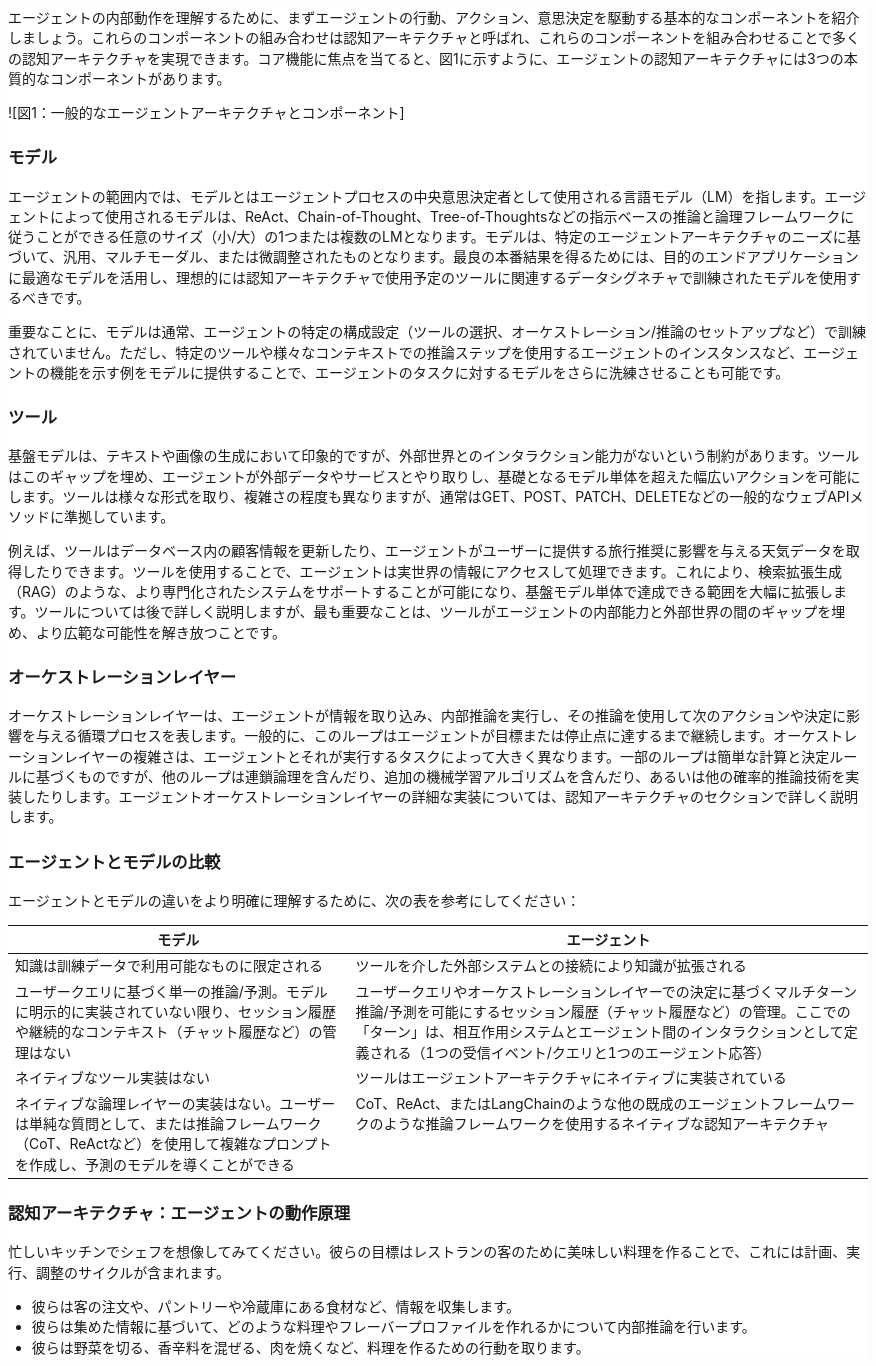 エージェントの内部動作を理解するために、まずエージェントの行動、アクション、意思決定を駆動する基本的なコンポーネントを紹介しましょう。これらのコンポーネントの組み合わせは認知アーキテクチャと呼ばれ、これらのコンポーネントを組み合わせることで多くの認知アーキテクチャを実現できます。コア機能に焦点を当てると、図1に示すように、エージェントの認知アーキテクチャには3つの本質的なコンポーネントがあります。

![図1：一般的なエージェントアーキテクチャとコンポーネント]

### モデル

エージェントの範囲内では、モデルとはエージェントプロセスの中央意思決定者として使用される言語モデル（LM）を指します。エージェントによって使用されるモデルは、ReAct、Chain-of-Thought、Tree-of-Thoughtsなどの指示ベースの推論と論理フレームワークに従うことができる任意のサイズ（小/大）の1つまたは複数のLMとなります。モデルは、特定のエージェントアーキテクチャのニーズに基づいて、汎用、マルチモーダル、または微調整されたものとなります。最良の本番結果を得るためには、目的のエンドアプリケーションに最適なモデルを活用し、理想的には認知アーキテクチャで使用予定のツールに関連するデータシグネチャで訓練されたモデルを使用するべきです。

重要なことに、モデルは通常、エージェントの特定の構成設定（ツールの選択、オーケストレーション/推論のセットアップなど）で訓練されていません。ただし、特定のツールや様々なコンテキストでの推論ステップを使用するエージェントのインスタンスなど、エージェントの機能を示す例をモデルに提供することで、エージェントのタスクに対するモデルをさらに洗練させることも可能です。

### ツール

基盤モデルは、テキストや画像の生成において印象的ですが、外部世界とのインタラクション能力がないという制約があります。ツールはこのギャップを埋め、エージェントが外部データやサービスとやり取りし、基礎となるモデル単体を超えた幅広いアクションを可能にします。ツールは様々な形式を取り、複雑さの程度も異なりますが、通常はGET、POST、PATCH、DELETEなどの一般的なウェブAPIメソッドに準拠しています。

例えば、ツールはデータベース内の顧客情報を更新したり、エージェントがユーザーに提供する旅行推奨に影響を与える天気データを取得したりできます。ツールを使用することで、エージェントは実世界の情報にアクセスして処理できます。これにより、検索拡張生成（RAG）のような、より専門化されたシステムをサポートすることが可能になり、基盤モデル単体で達成できる範囲を大幅に拡張します。ツールについては後で詳しく説明しますが、最も重要なことは、ツールがエージェントの内部能力と外部世界の間のギャップを埋め、より広範な可能性を解き放つことです。

### オーケストレーションレイヤー

オーケストレーションレイヤーは、エージェントが情報を取り込み、内部推論を実行し、その推論を使用して次のアクションや決定に影響を与える循環プロセスを表します。一般的に、このループはエージェントが目標または停止点に達するまで継続します。オーケストレーションレイヤーの複雑さは、エージェントとそれが実行するタスクによって大きく異なります。一部のループは簡単な計算と決定ルールに基づくものですが、他のループは連鎖論理を含んだり、追加の機械学習アルゴリズムを含んだり、あるいは他の確率的推論技術を実装したりします。エージェントオーケストレーションレイヤーの詳細な実装については、認知アーキテクチャのセクションで詳しく説明します。

### エージェントとモデルの比較

エージェントとモデルの違いをより明確に理解するために、次の表を参考にしてください：

| モデル | エージェント |
|-------|-------------|
| 知識は訓練データで利用可能なものに限定される | ツールを介した外部システムとの接続により知識が拡張される |
| ユーザークエリに基づく単一の推論/予測。モデルに明示的に実装されていない限り、セッション履歴や継続的なコンテキスト（チャット履歴など）の管理はない | ユーザークエリやオーケストレーションレイヤーでの決定に基づくマルチターン推論/予測を可能にするセッション履歴（チャット履歴など）の管理。ここでの「ターン」は、相互作用システムとエージェント間のインタラクションとして定義される（1つの受信イベント/クエリと1つのエージェント応答） |
| ネイティブなツール実装はない | ツールはエージェントアーキテクチャにネイティブに実装されている |
| ネイティブな論理レイヤーの実装はない。ユーザーは単純な質問として、または推論フレームワーク（CoT、ReActなど）を使用して複雑なプロンプトを作成し、予測のモデルを導くことができる | CoT、ReAct、またはLangChainのような他の既成のエージェントフレームワークのような推論フレームワークを使用するネイティブな認知アーキテクチャ |

### 認知アーキテクチャ：エージェントの動作原理

忙しいキッチンでシェフを想像してみてください。彼らの目標はレストランの客のために美味しい料理を作ることで、これには計画、実行、調整のサイクルが含まれます。

- 彼らは客の注文や、パントリーや冷蔵庫にある食材など、情報を収集します。
- 彼らは集めた情報に基づいて、どのような料理やフレーバープロファイルを作れるかについて内部推論を行います。
- 彼らは野菜を切る、香辛料を混ぜる、肉を焼くなど、料理を作るための行動を取ります。
